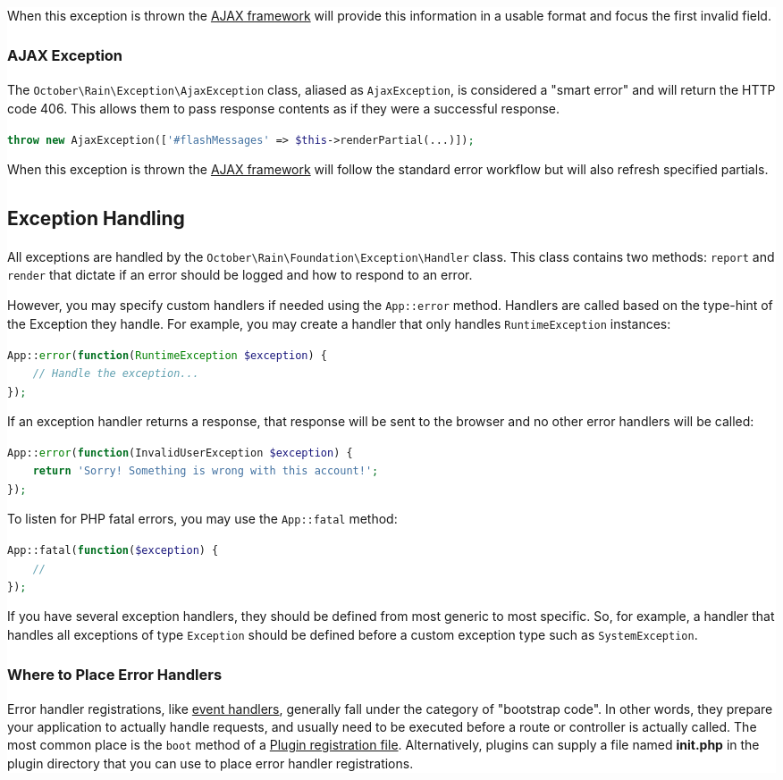 When this exception is thrown the [AJAX framework](../ajax/introduction.md) will provide this information in a usable format and focus the first invalid field.

### AJAX Exception

The `October\Rain\Exception\AjaxException` class, aliased as `AjaxException`, is considered a "smart error" and will return the HTTP code 406. This allows them to pass response contents as if they were a successful response.

```php
throw new AjaxException(['#flashMessages' => $this->renderPartial(...)]);
```

When this exception is thrown the [AJAX framework](../ajax/introduction.md) will follow the standard error workflow but will also refresh specified partials.

## Exception Handling

All exceptions are handled by the `October\Rain\Foundation\Exception\Handler` class. This class contains two methods: `report` and `render` that dictate if an error should be logged and how to respond to an error.

However, you may specify custom handlers if needed using the `App::error` method. Handlers are called based on the type-hint of the Exception they handle. For example, you may create a handler that only handles `RuntimeException` instances:

```php
App::error(function(RuntimeException $exception) {
    // Handle the exception...
});
```

If an exception handler returns a response, that response will be sent to the browser and no other error handlers will be called:

```php
App::error(function(InvalidUserException $exception) {
    return 'Sorry! Something is wrong with this account!';
});
```

To listen for PHP fatal errors, you may use the `App::fatal` method:

```php
App::fatal(function($exception) {
    //
});
```

If you have several exception handlers, they should be defined from most generic to most specific. So, for example, a handler that handles all exceptions of type `Exception` should be defined before a custom exception type such as `SystemException`.

### Where to Place Error Handlers

Error handler registrations, like [event handlers](events.md), generally fall under the category of "bootstrap code". In other words, they prepare your application to actually handle requests, and usually need to be executed before a route or controller is actually called. The most common place is the `boot` method of a [Plugin registration file](../plugin/registration.md#registration-methods). Alternatively, plugins can supply a file named **init.php** in the plugin directory that you can use to place error handler registrations.

